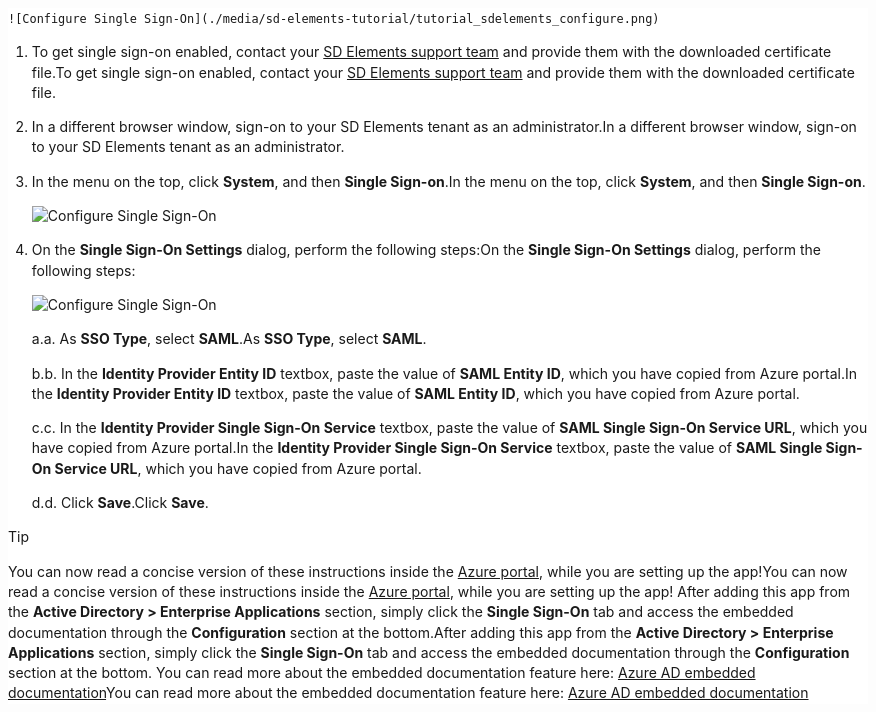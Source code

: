     ![Configure Single Sign-On](./media/sd-elements-tutorial/tutorial_sdelements_configure.png)

1. <span data-ttu-id="1a28c-195">To get single sign-on enabled, contact your [SD Elements support team](mailto:support@sdelements.com) and provide them with the downloaded certificate file.</span><span class="sxs-lookup"><span data-stu-id="1a28c-195">To get single sign-on enabled, contact your [SD Elements support team](mailto:support@sdelements.com) and provide them with the downloaded certificate file.</span></span> 

1. <span data-ttu-id="1a28c-196">In a different browser window, sign-on to your SD Elements tenant as an administrator.</span><span class="sxs-lookup"><span data-stu-id="1a28c-196">In a different browser window, sign-on to your SD Elements tenant as an administrator.</span></span>

1. <span data-ttu-id="1a28c-197">In the menu on the top, click **System**, and then **Single Sign-on**.</span><span class="sxs-lookup"><span data-stu-id="1a28c-197">In the menu on the top, click **System**, and then **Single Sign-on**.</span></span> 
   
    ![Configure Single Sign-On](./media/sd-elements-tutorial/tutorial_sd-elements_09.png) 

1. <span data-ttu-id="1a28c-199">On the **Single Sign-On Settings** dialog, perform the following steps:</span><span class="sxs-lookup"><span data-stu-id="1a28c-199">On the **Single Sign-On Settings** dialog, perform the following steps:</span></span>
   
    ![Configure Single Sign-On](./media/sd-elements-tutorial/tutorial_sd-elements_10.png) 
   
    <span data-ttu-id="1a28c-201">a.</span><span class="sxs-lookup"><span data-stu-id="1a28c-201">a.</span></span> <span data-ttu-id="1a28c-202">As **SSO Type**, select **SAML**.</span><span class="sxs-lookup"><span data-stu-id="1a28c-202">As **SSO Type**, select **SAML**.</span></span>
   
    <span data-ttu-id="1a28c-203">b.</span><span class="sxs-lookup"><span data-stu-id="1a28c-203">b.</span></span> <span data-ttu-id="1a28c-204">In the **Identity Provider Entity ID** textbox, paste the value of **SAML Entity ID**, which you have copied from Azure portal.</span><span class="sxs-lookup"><span data-stu-id="1a28c-204">In the **Identity Provider Entity ID** textbox, paste the value of **SAML Entity ID**, which you have copied from Azure portal.</span></span> 
   
    <span data-ttu-id="1a28c-205">c.</span><span class="sxs-lookup"><span data-stu-id="1a28c-205">c.</span></span> <span data-ttu-id="1a28c-206">In the **Identity Provider Single Sign-On Service** textbox, paste the value of **SAML Single Sign-On Service URL**, which you have copied from Azure portal.</span><span class="sxs-lookup"><span data-stu-id="1a28c-206">In the **Identity Provider Single Sign-On Service** textbox, paste the value of **SAML Single Sign-On Service URL**, which you have copied from Azure portal.</span></span> 
   
    <span data-ttu-id="1a28c-207">d.</span><span class="sxs-lookup"><span data-stu-id="1a28c-207">d.</span></span> <span data-ttu-id="1a28c-208">Click **Save**.</span><span class="sxs-lookup"><span data-stu-id="1a28c-208">Click **Save**.</span></span>

> [!TIP]
> <span data-ttu-id="1a28c-209">You can now read a concise version of these instructions inside the [Azure portal](https://portal.azure.com), while you are setting up the app!</span><span class="sxs-lookup"><span data-stu-id="1a28c-209">You can now read a concise version of these instructions inside the [Azure portal](https://portal.azure.com), while you are setting up the app!</span></span>  <span data-ttu-id="1a28c-210">After adding this app from the **Active Directory > Enterprise Applications** section, simply click the **Single Sign-On** tab and access the embedded documentation through the **Configuration** section at the bottom.</span><span class="sxs-lookup"><span data-stu-id="1a28c-210">After adding this app from the **Active Directory > Enterprise Applications** section, simply click the **Single Sign-On** tab and access the embedded documentation through the **Configuration** section at the bottom.</span></span> <span data-ttu-id="1a28c-211">You can read more about the embedded documentation feature here: [Azure AD embedded documentation]( https://go.microsoft.com/fwlink/?linkid=845985)</span><span class="sxs-lookup"><span data-stu-id="1a28c-211">You can read more about the embedded documentation feature here: [Azure AD embedded documentation]( https://go.microsoft.com/fwlink/?linkid=845985)</span></span>
> 


[1]: ./media/sd-elements-tutorial/tutorial_general_01.png
[2]: ./media/sd-elements-tutorial/tutorial_general_02.png
[3]: ./media/sd-elements-tutorial/tutorial_general_03.png
[4]: ./media/sd-elements-tutorial/tutorial_general_04.png
[100]: ./media/sd-elements-tutorial/tutorial_general_100.png
[200]: ./media/sd-elements-tutorial/tutorial_general_200.png
[201]: ./media/sd-elements-tutorial/tutorial_general_201.png
[202]: ./media/sd-elements-tutorial/tutorial_general_202.png
[203]: ./media/sd-elements-tutorial/tutorial_general_203.png